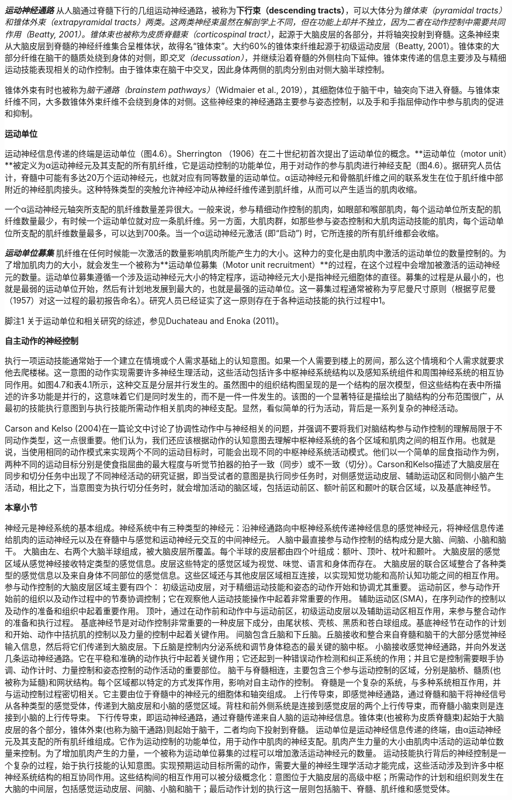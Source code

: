 ***运动神经通路*** 从人脑通过脊髓下行的几组运动神经通路，被称为**下行束（descending tracts）**，可以大体分为*锥体束（pyramidal tracts）*和*锥体外束（extrapyramidal tracts）*两类。这两类神经束虽然在解剖学上不同，但在功能上却并不独立，因为二者在动作控制中需要共同作用（Beatty, 2001）。锥体束也被称为*皮质脊髓束（corticospinal tract）*，起源于大脑皮层的各部分，并将轴突投射到脊髓。这条神经束从大脑皮层到脊髓的神经纤维集合呈椎体状，故得名“锥体束”。大约60%的锥体束纤维起源于初级运动皮层（Beatty, 2001）。锥体束的大部分纤维在脑干的髓质处绕到身体的对侧，即*交叉（decussation）*，并继续沿着脊髓的外侧柱向下延伸。锥体束传递的信息主要涉及与精细运动技能表现相关的动作控制。由于锥体束在脑干中交叉，因此身体两侧的肌肉分别由对侧大脑半球控制。

锥体外束有时也被称为*脑干通路（brainstem pathways）*（Widmaier et al., 2019），其细胞体位于脑干中，轴突向下进入脊髓。与锥体束纤维不同，大多数锥体外束纤维不会绕到身体的对侧。这些神经束的神经通路主要参与姿态控制，以及手和手指屈伸动作中参与肌肉的促进和抑制。

**运动单位**

运动神经信息传递的终端是运动单位（图4.6）。Sherrington （1906）在二十世纪初首次提出了运动单位的概念。**运动单位（motor unit）**被定义为α运动神经元及其支配的所有肌纤维，它是运动控制的功能单位，用于对动作的参与肌肉进行神经支配（图4.6）。据研究人员估计，脊髓中可能有多达20万个运动神经元，也就对应有同等数量的运动单位。α运动神经元和骨骼肌纤维之间的联系发生在位于肌纤维中部附近的神经肌肉接头。这种特殊类型的突触允许神经冲动从神经纤维传递到肌纤维，从而可以产生适当的肌肉收缩。

一个α运动神经元轴突所支配的肌纤维数量差异很大。一般来说，参与精细动作控制的肌肉，如眼部和喉部肌肉，每个运动单位所支配的肌纤维数量最少，有时候一个运动单位就对应一条肌纤维。另一方面，大肌肉群，如那些参与姿态控制和大肌肉运动技能的肌肉，每个运动单位所支配的肌纤维数量最多，可以达到700条。当一个α运动神经元激活 (即“启动”) 时，它所连接的所有肌纤维都会收缩。

***运动单位募集*** 肌纤维在任何时候能一次激活的数量影响肌肉所能产生力的大小。这种力的变化是由肌肉中激活的运动单位的数量控制的。为了增加肌肉力的大小，就会发生一个被称为**运动单位募集（Motor unit recruitment）**的过程，在这个过程中会增加被激活的运动神经元的数量。运动单位募集遵循一个涉及运动神经元大小的特定程序，运动神经元大小是指神经元细胞体的直径。募集的过程是从最小的，也就是最弱的运动单位开始，然后有计划地发展到最大的，也就是最强的运动单位。这一募集过程通常被称为亨尼曼尺寸原则（根据亨尼曼（1957）对这一过程的最初报告命名）。研究人员已经证实了这一原则存在于各种运动技能的执行过程中1。

脚注1 关于运动单位和相关研究的综述，参见Duchateau and Enoka (2011)。

**自主动作的神经控制**

执行一项运动技能通常始于一个建立在情境或个人需求基础上的认知意图。如果一个人需要到楼上的房间，那么这个情境和个人需求就要求他去爬楼梯。这一意图的动作实现需要许多神经生理活动，这些活动包括许多中枢神经系统结构以及感知系统组件和周围神经系统的相互协同作用。如图4.7和表4.1所示，这种交互是分层并行发生的。虽然图中的组织结构图呈现的是一个结构的层次模型，但这些结构在表中所描述的许多功能是并行的，这意味着它们是同时发生的，而不是一件一件发生的。该图的一个显著特征是描绘出了脑结构的分布范围很广，从最初的技能执行意图到与执行技能所需动作相关肌肉的神经支配。显然，看似简单的行为活动，背后是一系列复杂的神经活动。

Carson and Kelso (2004)在一篇论文中讨论了协调性动作中与神经相关的问题，并强调不要将我们对脑结构参与动作控制的理解局限于不同动作类型，这一点很重要。他们认为，我们还应该根据动作的认知意图去理解中枢神经系统的各个区域和肌肉之间的相互作用。也就是说，当使用相同的动作模式来实现两个不同的运动目标时，可能会出现不同的中枢神经系统活动模式。他们以一个简单的屈食指动作为例，两种不同的运动目标分别是使食指屈曲的最大程度与听觉节拍器的拍子一致（同步）或不一致（切分）。Carson和Kelso描述了大脑皮层在同步和切分任务中出现了不同神经活动的研究证据，即当受试者的意图是执行同步任务时，对侧感觉运动皮层、辅助运动区和同侧小脑产生活动，相比之下，当意图变为执行切分任务时，就会增加活动的脑区域，包括运动前区、额叶前区和颞叶的联合区域，以及基底神经节。

**本章小节**

神经元是神经系统的基本组成。神经系统中有三种类型的神经元：沿神经通路向中枢神经系统传递神经信息的感觉神经元，将神经信息传递给肌肉的运动神经元以及在脊髓中与感觉和运动神经元交互的中间神经元。
人脑中最直接参与动作控制的结构成分是大脑、间脑、小脑和脑干。
大脑由左、右两个大脑半球组成，被大脑皮层所覆盖。每个半球的皮层都由四个叶组成：额叶、顶叶、枕叶和颞叶。
大脑皮层的感觉区域从感觉神经接收特定类型的感觉信息。皮层这些特定的感觉区域为视觉、味觉、语言和身体而存在。
大脑皮层的联合区域整合了各种类型的感觉信息以及来自身体不同部位的感觉信息。这些区域还与其他皮层区域相互连接，以实现知觉功能和高阶认知功能之间的相互作用。
参与动作控制的大脑皮层区域主要有四个：
    初级运动皮层，对于精细运动技能和姿态的动作开始和协调尤其重要。
    运动前区，参与动作开始前的组织以及动作过程中的节奏协调控制；它在观察他人运动技能操作中起着非常重要的作用。
    辅助运动区(SMA)，在序列动作的控制以及动作的准备和组织中起着重要作用。
    顶叶，通过在动作前和动作中与运动前区，初级运动皮层以及辅助运动区相互作用，来参与整合动作的准备和执行过程。
基底神经节是对动作控制非常重要的一种皮层下成分，由尾状核、壳核、黑质和苍白球组成。基底神经节在动作的计划和开始、动作中拮抗肌的控制以及力量的控制中起着关键作用。
间脑包含丘脑和下丘脑。丘脑接收和整合来自脊髓和脑干的大部分感觉神经输入信息，然后将它们传递到大脑皮层。下丘脑是控制内分泌系统和调节身体稳态的最关键的脑中枢。
小脑接收感觉神经通路，并向外发送几条运动神经通路。它在平稳和准确的动作执行中起着关键作用；它还起到一种错误动作检测和纠正系统的作用；并且它是控制需要眼手协调、动作计时、力量控制和姿态控制的动作活动的重要部位。
脑干与脊髓相连，主要包含三个参与运动控制的区域，分别是脑桥、髓质(也被称为延髓)和网状结构。每个区域都以特定的方式发挥作用，影响对自主动作的控制。
脊髓是一个复杂的系统，与多种系统相互作用，并与运动控制过程密切相关。它主要由位于脊髓中的神经元的细胞体和轴突组成。
上行传导束，即感觉神经通路，通过脊髓和脑干将神经信号从各种类型的感觉受体，传递到大脑皮层和小脑的感觉区域。背柱和前外侧系统是连接到感觉皮层的两个上行传导束，而脊髓小脑束则是连接到小脑的上行传导束。
下行传导束，即运动神经通路，通过脊髓传递来自人脑的运动神经信息。锥体束(也被称为皮质脊髓束)起始于大脑皮层的各个部分，锥体外束(也称为脑干通路)则起始于脑干，二者均向下投射到脊髓。
运动单位是运动神经信息传递的终端，由α运动神经元及其支配的所有肌纤维组成。它作为运动控制的功能单位，用于动作中肌肉的神经支配。肌肉产生力量的大小由肌肉中活动的运动单位数量来控制。为了增加肌肉产生的力量，一个被称为运动单位募集的过程可以增加激活运动神经元的数量。
运动技能执行背后的神经控制是一个复杂的过程，始于执行技能的认知意图。实现预期运动目标所需的动作，需要大量的神经生理学活动才能完成，这些活动涉及到许多中枢神经系统结构的相互协同作用。这些结构间的相互作用可以被分级概念化：意图位于大脑皮层的高级中枢；所需动作的计划和组织则发生在大脑的中间层，包括感觉运动皮层、间脑、小脑和脑干；最后动作计划的执行这一层则包括脑干、脊髓、肌纤维和感觉受体。
